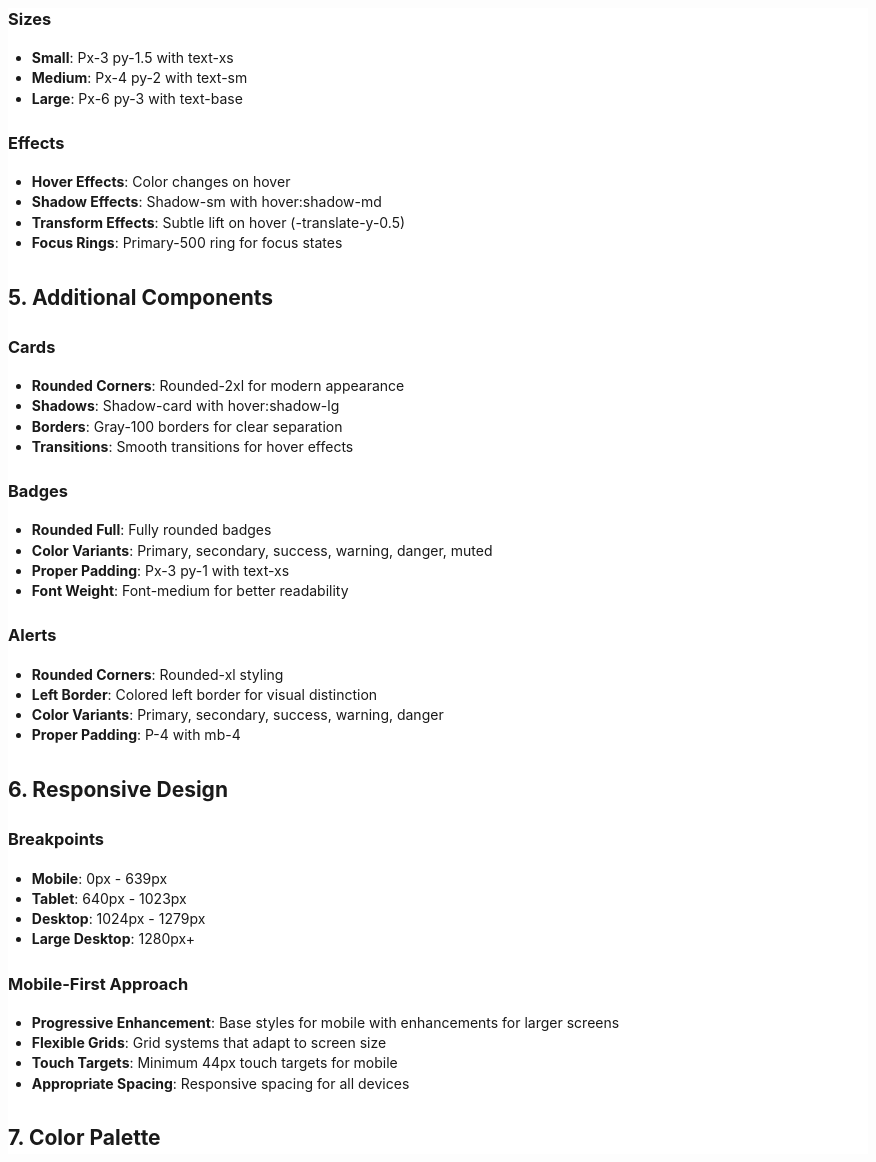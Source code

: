 ### Sizes
- **Small**: Px-3 py-1.5 with text-xs
- **Medium**: Px-4 py-2 with text-sm
- **Large**: Px-6 py-3 with text-base

### Effects
- **Hover Effects**: Color changes on hover
- **Shadow Effects**: Shadow-sm with hover:shadow-md
- **Transform Effects**: Subtle lift on hover (-translate-y-0.5)
- **Focus Rings**: Primary-500 ring for focus states

## 5. Additional Components

### Cards
- **Rounded Corners**: Rounded-2xl for modern appearance
- **Shadows**: Shadow-card with hover:shadow-lg
- **Borders**: Gray-100 borders for clear separation
- **Transitions**: Smooth transitions for hover effects

### Badges
- **Rounded Full**: Fully rounded badges
- **Color Variants**: Primary, secondary, success, warning, danger, muted
- **Proper Padding**: Px-3 py-1 with text-xs
- **Font Weight**: Font-medium for better readability

### Alerts
- **Rounded Corners**: Rounded-xl styling
- **Left Border**: Colored left border for visual distinction
- **Color Variants**: Primary, secondary, success, warning, danger
- **Proper Padding**: P-4 with mb-4

## 6. Responsive Design

### Breakpoints
- **Mobile**: 0px - 639px
- **Tablet**: 640px - 1023px
- **Desktop**: 1024px - 1279px
- **Large Desktop**: 1280px+

### Mobile-First Approach
- **Progressive Enhancement**: Base styles for mobile with enhancements for larger screens
- **Flexible Grids**: Grid systems that adapt to screen size
- **Touch Targets**: Minimum 44px touch targets for mobile
- **Appropriate Spacing**: Responsive spacing for all devices

## 7. Color Palette
